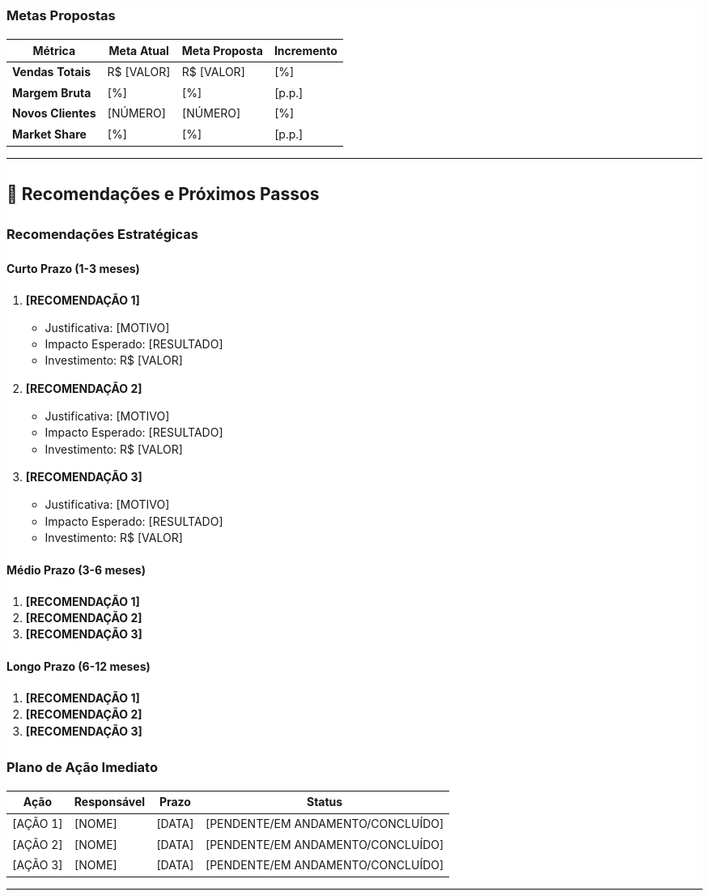 ### Metas Propostas

| Métrica | Meta Atual | Meta Proposta | Incremento |
|---------|------------|---------------|------------|
| **Vendas Totais** | R$ [VALOR] | R$ [VALOR] | [%] |
| **Margem Bruta** | [%] | [%] | [p.p.] |
| **Novos Clientes** | [NÚMERO] | [NÚMERO] | [%] |
| **Market Share** | [%] | [%] | [p.p.] |

---

## 🚀 Recomendações e Próximos Passos

### Recomendações Estratégicas

#### Curto Prazo (1-3 meses)
1. **[RECOMENDAÇÃO 1]**
   - Justificativa: [MOTIVO]
   - Impacto Esperado: [RESULTADO]
   - Investimento: R$ [VALOR]

2. **[RECOMENDAÇÃO 2]**
   - Justificativa: [MOTIVO]
   - Impacto Esperado: [RESULTADO]
   - Investimento: R$ [VALOR]

3. **[RECOMENDAÇÃO 3]**
   - Justificativa: [MOTIVO]
   - Impacto Esperado: [RESULTADO]
   - Investimento: R$ [VALOR]

#### Médio Prazo (3-6 meses)
1. **[RECOMENDAÇÃO 1]**
2. **[RECOMENDAÇÃO 2]**
3. **[RECOMENDAÇÃO 3]**

#### Longo Prazo (6-12 meses)
1. **[RECOMENDAÇÃO 1]**
2. **[RECOMENDAÇÃO 2]**
3. **[RECOMENDAÇÃO 3]**

### Plano de Ação Imediato

| Ação | Responsável | Prazo | Status |
|------|-------------|-------|--------|
| [AÇÃO 1] | [NOME] | [DATA] | [PENDENTE/EM ANDAMENTO/CONCLUÍDO] |
| [AÇÃO 2] | [NOME] | [DATA] | [PENDENTE/EM ANDAMENTO/CONCLUÍDO] |
| [AÇÃO 3] | [NOME] | [DATA] | [PENDENTE/EM ANDAMENTO/CONCLUÍDO] |

---
